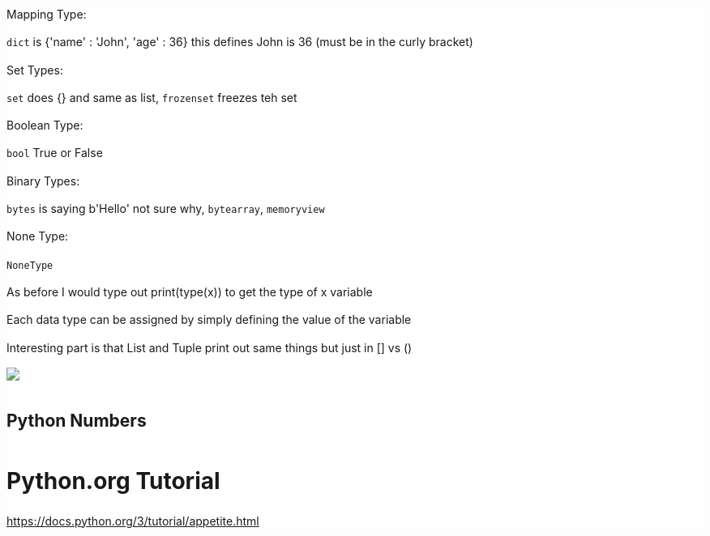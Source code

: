 Mapping Type:

`dict` is {'name' : 'John', 'age' : 36} this defines John is 36 (must be in the curly bracket)

Set Types:

`set` does {} and same as list, `frozenset` freezes teh set

Boolean Type:

`bool` True or False

Binary Types:

`bytes` is saying b'Hello' not sure why, `bytearray`, `memoryview`

None Type:

`NoneType`

As before I would type out print(type(x)) to get the type of x variable

Each data type can be assigned by simply defining the value of the variable

Interesting part is that List and Tuple print out same things but just in [] vs ()

![](Pasted%20image%2020221006153106.png)



## Python Numbers


# Python.org Tutorial
https://docs.python.org/3/tutorial/appetite.html